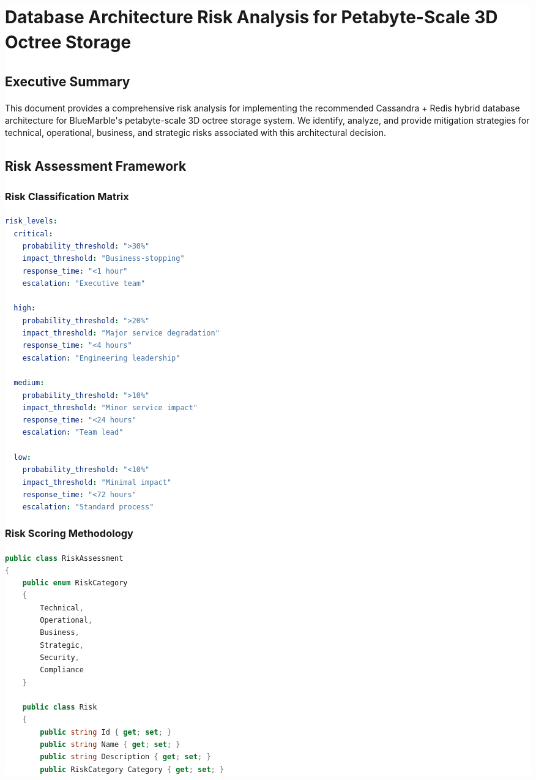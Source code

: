 # Database Architecture Risk Analysis for Petabyte-Scale 3D Octree Storage

## Executive Summary

This document provides a comprehensive risk analysis for implementing the recommended Cassandra + Redis hybrid database architecture for BlueMarble's petabyte-scale 3D octree storage system. We identify, analyze, and provide mitigation strategies for technical, operational, business, and strategic risks associated with this architectural decision.

## Risk Assessment Framework

### Risk Classification Matrix

```yaml
risk_levels:
  critical:
    probability_threshold: ">30%"
    impact_threshold: "Business-stopping"
    response_time: "<1 hour"
    escalation: "Executive team"
    
  high:
    probability_threshold: ">20%"
    impact_threshold: "Major service degradation"
    response_time: "<4 hours"
    escalation: "Engineering leadership"
    
  medium:
    probability_threshold: ">10%"
    impact_threshold: "Minor service impact"
    response_time: "<24 hours"
    escalation: "Team lead"
    
  low:
    probability_threshold: "<10%"
    impact_threshold: "Minimal impact"
    response_time: "<72 hours"
    escalation: "Standard process"
```

### Risk Scoring Methodology

```csharp
public class RiskAssessment
{
    public enum RiskCategory
    {
        Technical,
        Operational, 
        Business,
        Strategic,
        Security,
        Compliance
    }
    
    public class Risk
    {
        public string Id { get; set; }
        public string Name { get; set; }
        public string Description { get; set; }
        public RiskCategory Category { get; set; }
```
